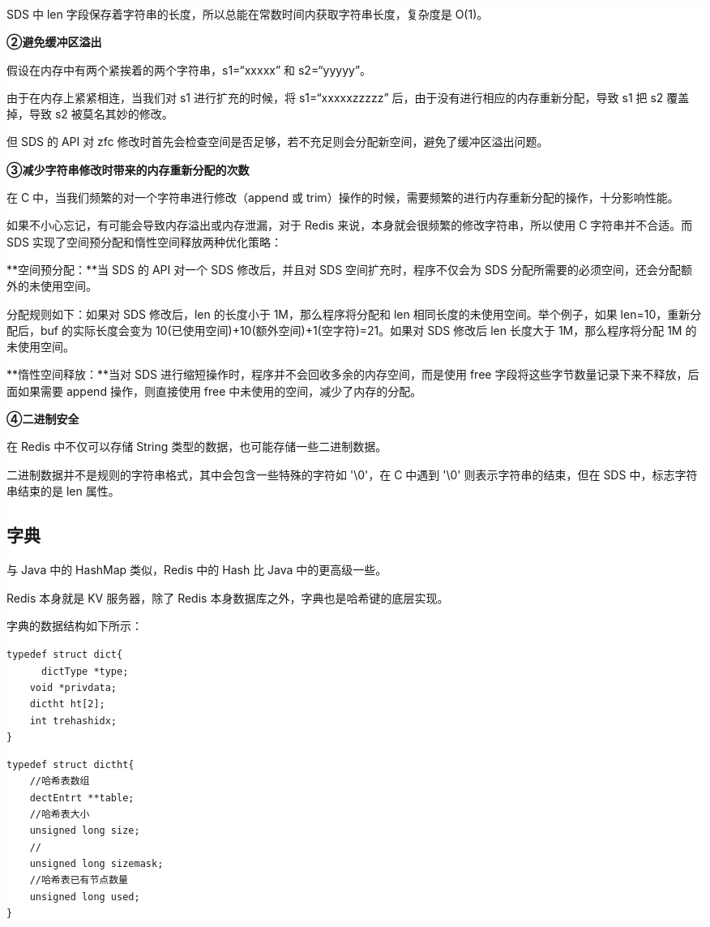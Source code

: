 SDS 中 len 字段保存着字符串的长度，所以总能在常数时间内获取字符串长度，复杂度是 O(1)。

**②避免缓冲区溢出**

假设在内存中有两个紧挨着的两个字符串，s1=“xxxxx” 和 s2=“yyyyy”。

由于在内存上紧紧相连，当我们对 s1 进行扩充的时候，将 s1=“xxxxxzzzzz” 后，由于没有进行相应的内存重新分配，导致 s1 把 s2 覆盖掉，导致 s2 被莫名其妙的修改。

但 SDS 的 API 对 zfc 修改时首先会检查空间是否足够，若不充足则会分配新空间，避免了缓冲区溢出问题。

**③减少字符串修改时带来的内存重新分配的次数**

在 C 中，当我们频繁的对一个字符串进行修改（append 或 trim）操作的时候，需要频繁的进行内存重新分配的操作，十分影响性能。

如果不小心忘记，有可能会导致内存溢出或内存泄漏，对于 Redis 来说，本身就会很频繁的修改字符串，所以使用 C 字符串并不合适。而 SDS 实现了空间预分配和惰性空间释放两种优化策略：

**空间预分配：**当 SDS 的 API 对一个 SDS 修改后，并且对 SDS 空间扩充时，程序不仅会为 SDS 分配所需要的必须空间，还会分配额外的未使用空间。

分配规则如下：如果对 SDS 修改后，len 的长度小于 1M，那么程序将分配和 len 相同长度的未使用空间。举个例子，如果 len=10，重新分配后，buf 的实际长度会变为 10(已使用空间)+10(额外空间)+1(空字符)=21。如果对 SDS 修改后 len 长度大于 1M，那么程序将分配 1M 的未使用空间。

**惰性空间释放：**当对 SDS 进行缩短操作时，程序并不会回收多余的内存空间，而是使用 free 字段将这些字节数量记录下来不释放，后面如果需要 append 操作，则直接使用 free 中未使用的空间，减少了内存的分配。

**④二进制安全**

在 Redis 中不仅可以存储 String 类型的数据，也可能存储一些二进制数据。

二进制数据并不是规则的字符串格式，其中会包含一些特殊的字符如 '\0'，在 C 中遇到 '\0' 则表示字符串的结束，但在 SDS 中，标志字符串结束的是 len 属性。

## **字典**

与 Java 中的 HashMap 类似，Redis 中的 Hash 比 Java 中的更高级一些。

Redis 本身就是 KV 服务器，除了 Redis 本身数据库之外，字典也是哈希键的底层实现。

字典的数据结构如下所示：

```
typedef struct dict{
      dictType *type;
    void *privdata;
    dictht ht[2];
    int trehashidx;
}

```

```
typedef struct dictht{
    //哈希表数组
    dectEntrt **table;
    //哈希表大小
    unsigned long size;
    //
    unsigned long sizemask;
    //哈希表已有节点数量
    unsigned long used;
}

```

